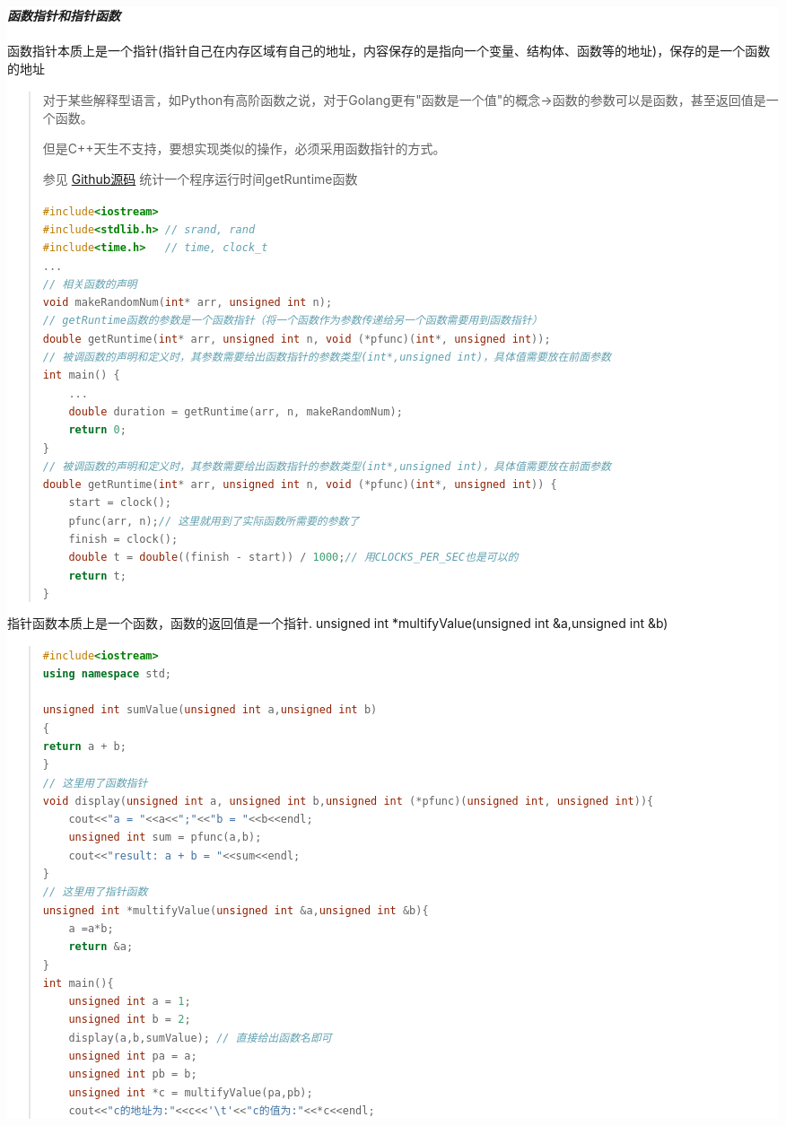 #### *函数指针和指针函数*

函数指针本质上是一个指针(指针自己在内存区域有自己的地址，内容保存的是指向一个变量、结构体、函数等的地址)，保存的是一个函数的地址

> 对于某些解释型语言，如Python有高阶函数之说，对于Golang更有"函数是一个值"的概念->函数的参数可以是函数，甚至返回值是一个函数。
>
> 但是C++天生不支持，要想实现类似的操作，必须采用函数指针的方式。
>
> 参见 [Github源码](https://github.com/JackMin1314/CPlusPlus_Learning/blob/master/SortCodes/bubble_quickSort.cpp) 统计一个程序运行时间getRuntime函数
>
> ```c++
> #include<iostream>
> #include<stdlib.h> // srand, rand
> #include<time.h>   // time, clock_t
> ...
> // 相关函数的声明
> void makeRandomNum(int* arr, unsigned int n);
> // getRuntime函数的参数是一个函数指针（将一个函数作为参数传递给另一个函数需要用到函数指针）
> double getRuntime(int* arr, unsigned int n, void (*pfunc)(int*, unsigned int));
> // 被调函数的声明和定义时，其参数需要给出函数指针的参数类型(int*,unsigned int)，具体值需要放在前面参数
> int main() {
>     ...
>     double duration = getRuntime(arr, n, makeRandomNum);
>     return 0;
> }
> // 被调函数的声明和定义时，其参数需要给出函数指针的参数类型(int*,unsigned int)，具体值需要放在前面参数
> double getRuntime(int* arr, unsigned int n, void (*pfunc)(int*, unsigned int)) {
>     start = clock();
>     pfunc(arr, n);// 这里就用到了实际函数所需要的参数了
>     finish = clock();
>     double t = double((finish - start)) / 1000;// 用CLOCKS_PER_SEC也是可以的
>     return t;
> }
> ```

指针函数本质上是一个函数，函数的返回值是一个指针. unsigned int *multifyValue(unsigned int &a,unsigned int &b)

> ```c++
> #include<iostream>
> using namespace std;
> 
> unsigned int sumValue(unsigned int a,unsigned int b)
> {
> return a + b;
> }
> // 这里用了函数指针
> void display(unsigned int a, unsigned int b,unsigned int (*pfunc)(unsigned int, unsigned int)){
>     cout<<"a = "<<a<<";"<<"b = "<<b<<endl;
>     unsigned int sum = pfunc(a,b);
>     cout<<"result: a + b = "<<sum<<endl;
> }
> // 这里用了指针函数
> unsigned int *multifyValue(unsigned int &a,unsigned int &b){
>     a =a*b;
>     return &a;
> }
> int main(){
>     unsigned int a = 1;
>     unsigned int b = 2;
>     display(a,b,sumValue); // 直接给出函数名即可
>     unsigned int pa = a;
>     unsigned int pb = b;
>     unsigned int *c = multifyValue(pa,pb);
>     cout<<"c的地址为:"<<c<<'\t'<<"c的值为:"<<*c<<endl;